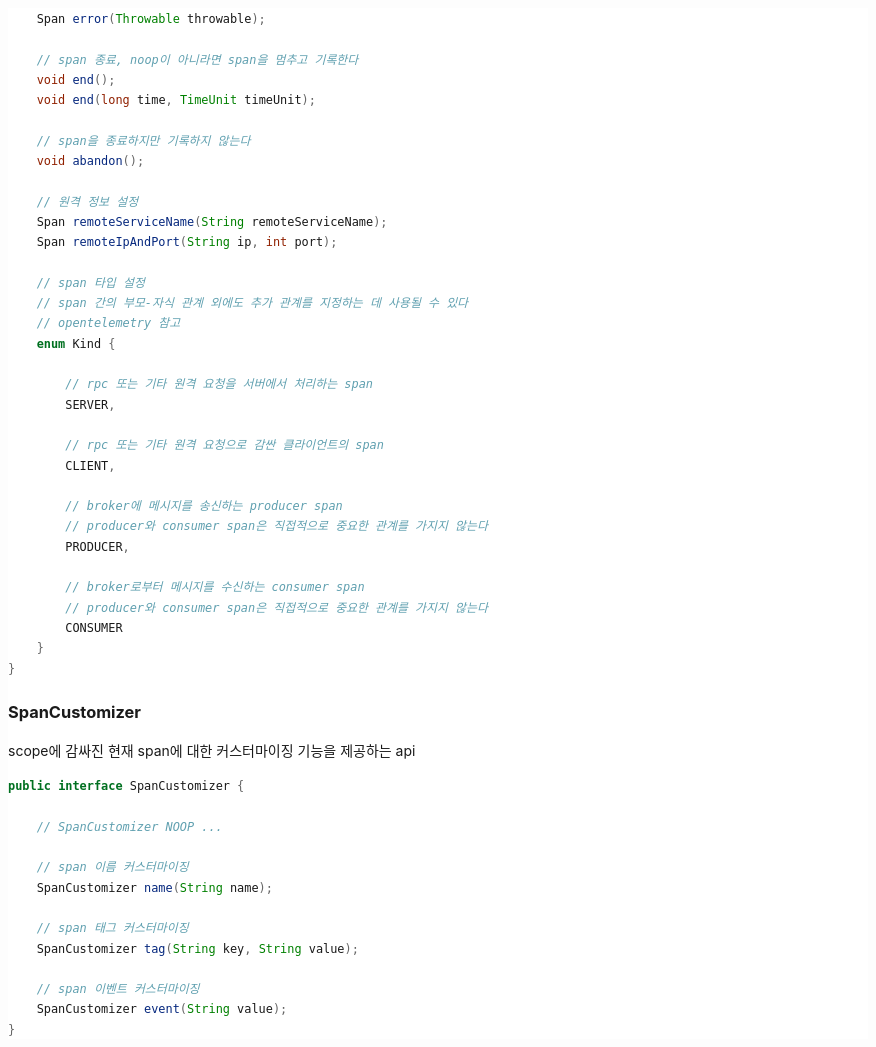 ```java
    Span error(Throwable throwable);
    
    // span 종료, noop이 아니라면 span을 멈추고 기록한다
    void end();
    void end(long time, TimeUnit timeUnit);
    
    // span을 종료하지만 기록하지 않는다
    void abandon();

    // 원격 정보 설정
    Span remoteServiceName(String remoteServiceName);
    Span remoteIpAndPort(String ip, int port);
    
    // span 타입 설정
    // span 간의 부모-자식 관계 외에도 추가 관계를 지정하는 데 사용될 수 있다
    // opentelemetry 참고
    enum Kind {
        
        // rpc 또는 기타 원격 요청을 서버에서 처리하는 span
        SERVER,
        
        // rpc 또는 기타 원격 요청으로 감싼 클라이언트의 span
        CLIENT,
        
        // broker에 메시지를 송신하는 producer span
        // producer와 consumer span은 직접적으로 중요한 관계를 가지지 않는다 
        PRODUCER,
        
        // broker로부터 메시지를 수신하는 consumer span
        // producer와 consumer span은 직접적으로 중요한 관계를 가지지 않는다
        CONSUMER
    }
}
```

### SpanCustomizer

scope에 감싸진 현재 span에 대한 커스터마이징 기능을 제공하는 api

```java
public interface SpanCustomizer {
    
    // SpanCustomizer NOOP ...

    // span 이름 커스터마이징
    SpanCustomizer name(String name);

    // span 태그 커스터마이징
    SpanCustomizer tag(String key, String value);

    // span 이벤트 커스터마이징
    SpanCustomizer event(String value);
}
```
